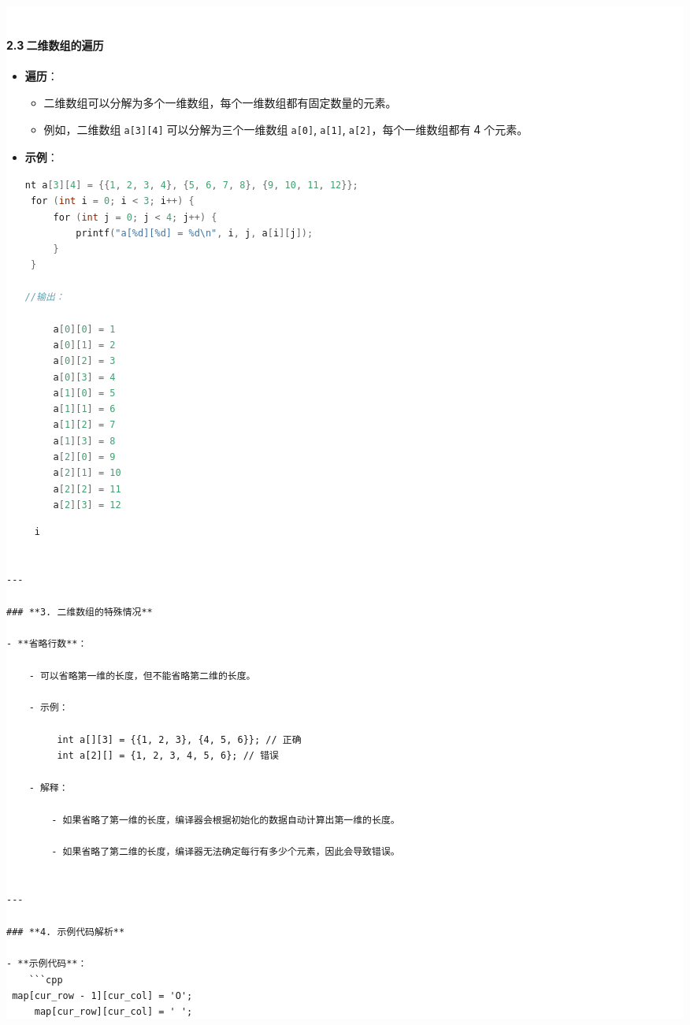 ```
```
     
    

#### **2.3 二维数组的遍历**

- **遍历**：
    
    - 二维数组可以分解为多个一维数组，每个一维数组都有固定数量的元素。
        
    - 例如，二维数组 `a[3][4]` 可以分解为三个一维数组 `a[0]`, `a[1]`, `a[2]`，每个一维数组都有 4 个元素。
        
- **示例**：
    ```cpp
    nt a[3][4] = {{1, 2, 3, 4}, {5, 6, 7, 8}, {9, 10, 11, 12}};  
     for (int i = 0; i < 3; i++) {  
         for (int j = 0; j < 4; j++) {  
             printf("a[%d][%d] = %d\n", i, j, a[i][j]);  
         }  
     }
    
    //输出：
        
         a[0][0] = 1  
         a[0][1] = 2  
         a[0][2] = 3  
         a[0][3] = 4  
         a[1][0] = 5  
         a[1][1] = 6  
         a[1][2] = 7  
         a[1][3] = 8  
         a[2][0] = 9  
         a[2][1] = 10  
         a[2][2] = 11  
         a[2][3] = 12
```
     i
        

---

### **3. 二维数组的特殊情况**

- **省略行数**：
    
    - 可以省略第一维的长度，但不能省略第二维的长度。
        
    - 示例：
        
         int a[][3] = {{1, 2, 3}, {4, 5, 6}}; // 正确  
         int a[2][] = {1, 2, 3, 4, 5, 6}; // 错误
        
    - 解释：
        
        - 如果省略了第一维的长度，编译器会根据初始化的数据自动计算出第一维的长度。
            
        - 如果省略了第二维的长度，编译器无法确定每行有多少个元素，因此会导致错误。
            

---

### **4. 示例代码解析**

- **示例代码**：
    ```cpp
 map[cur_row - 1][cur_col] = 'O';  
     map[cur_row][cur_col] = ' ';  
```